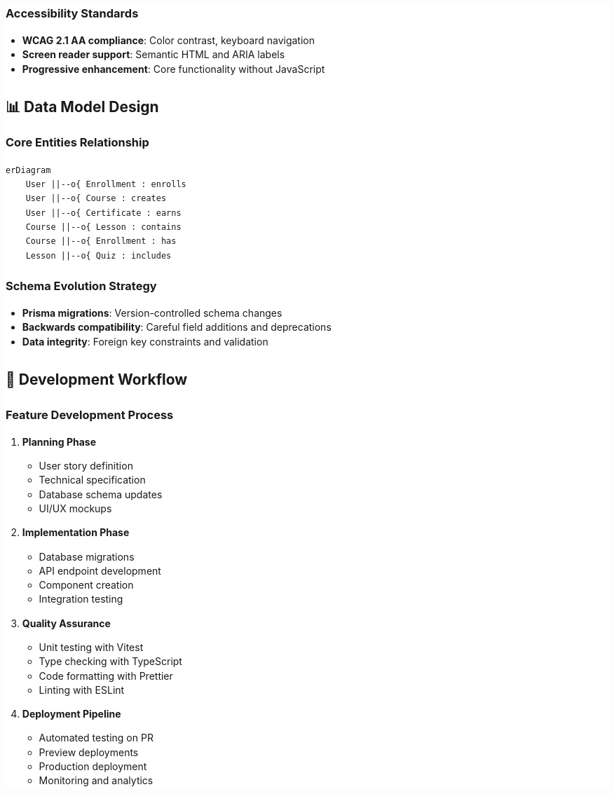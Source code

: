 ### Accessibility Standards
- **WCAG 2.1 AA compliance**: Color contrast, keyboard navigation
- **Screen reader support**: Semantic HTML and ARIA labels
- **Progressive enhancement**: Core functionality without JavaScript

## 📊 Data Model Design

### Core Entities Relationship

```mermaid
erDiagram
    User ||--o{ Enrollment : enrolls
    User ||--o{ Course : creates
    User ||--o{ Certificate : earns
    Course ||--o{ Lesson : contains
    Course ||--o{ Enrollment : has
    Lesson ||--o{ Quiz : includes
```

### Schema Evolution Strategy
- **Prisma migrations**: Version-controlled schema changes
- **Backwards compatibility**: Careful field additions and deprecations
- **Data integrity**: Foreign key constraints and validation

## 🔧 Development Workflow

### Feature Development Process

1. **Planning Phase**
   - User story definition
   - Technical specification
   - Database schema updates
   - UI/UX mockups

2. **Implementation Phase**
   - Database migrations
   - API endpoint development
   - Component creation
   - Integration testing

3. **Quality Assurance**
   - Unit testing with Vitest
   - Type checking with TypeScript
   - Code formatting with Prettier
   - Linting with ESLint

4. **Deployment Pipeline**
   - Automated testing on PR
   - Preview deployments
   - Production deployment
   - Monitoring and analytics
